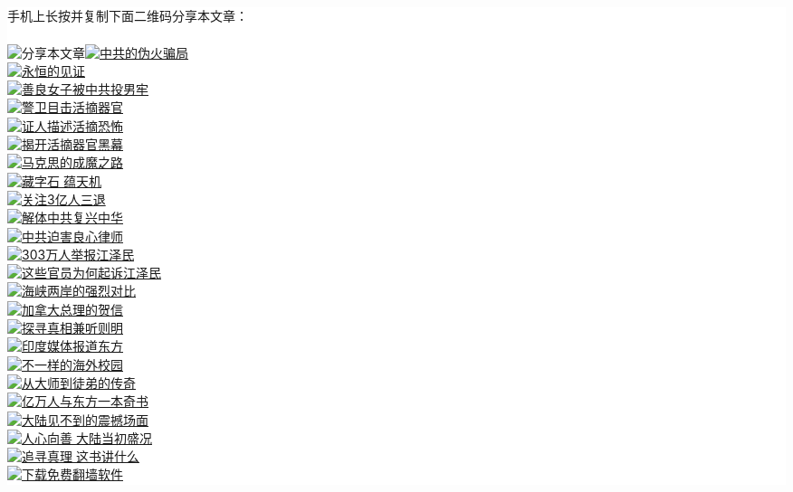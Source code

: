 ####
手机上长按并复制下面二维码分享本文章：<br><br><img src="http://d1p1.ip.zn2.us/v.php?action=qrcode&url=https://github.com/juwce2051/djy/blob/master/gb/19/7/9/n11373847.md%231" title="分享本文章"></td><td VALIGN=TOP><a href="https://github.com/juwce2051/djy/blob/master/gb/16/1/21/n4622075.md?dfh#1" target="_blank"><img src="https://gitlab.com/szzdlab/djy/raw/master/gb/300/wei-f1.jpg" title="中共的伪火骗局"  alt="中共的伪火骗局"></a><br><a href="https://github.com/juwce2051/www/blob/master/README.md?dfh#9" target="_blank"><img src="https://gitlab.com/szzdlab/djy/raw/master/gb/300/yong-h.jpg" title="永恒的见证"  alt="永恒的见证"></a><br><a href="https://github.com/juwce2051/djy/blob/master/gb/13/9/29/n3974789.md?dfh#1" target="_blank"><img src="https://gitlab.com/szzdlab/djy/raw/master/gb/300/shang-lnz.jpg" title="善良女子被中共投男牢"  alt="善良女子被中共投男牢"></a><br><a href="https://github.com/juwce2051/djy/blob/master/gb/16/3/16/n4663449.md?dfh#1" target="_blank"><img src="https://gitlab.com/szzdlab/djy/raw/master/gb/300/huo-z3.jpg" title="警卫目击活摘器官"  alt="警卫目击活摘器官"></a><br><a href="https://github.com/juwce2051/djy/blob/master/gb/16/8/7/n8177641.md?dfh#1" target="_blank"><img src="https://gitlab.com/szzdlab/djy/raw/master/gb/300/huo-z4.jpg" title="证人描述活摘恐怖"  alt="证人描述活摘恐怖"></a><br><a href="https://github.com/juwce2051/djy/blob/master/gb/10/4/19/n2881569.md?dfh#1" target="_blank"><img src="https://gitlab.com/szzdlab/djy/raw/master/gb/300/huo-z1.jpg" title="揭开活摘器官黑幕"  alt="揭开活摘器官黑幕"></a><br><a href="https://github.com/juwce2051/djy/blob/master/gb/10/11/7/n3077476.md?dfh#1" target="_blank"><img src="https://gitlab.com/szzdlab/djy/raw/master/gb/300/ma-ks.jpg" title="马克思的成魔之路"  alt="马克思的成魔之路"></a><br><a href="https://github.com/juwce2051/djy/blob/master/gb/14/6/9/n4173977.md?dfh#1" target="_blank"><img src="https://gitlab.com/szzdlab/djy/raw/master/gb/300/chang-zs.jpg" title="藏字石 蕴天机"  alt="藏字石 蕴天机"></a><br><a href="https://github.com/juwce2051/djy/blob/master/gb/18/5/10/n10381511.md?dfh#1" target="_blank"><img src="https://gitlab.com/szzdlab/djy/raw/master/gb/300/st1.jpg" title="关注3亿人三退"  alt="关注3亿人三退"></a><br><a href="https://github.com/juwce2051/djy/blob/master/gb/18/3/21/n10237682.md?dfh#1" target="_blank"><img src="https://gitlab.com/szzdlab/djy/raw/master/gb/300/jie-t.jpg" title="解体中共复兴中华"  alt="解体中共复兴中华"></a><br><a href="https://github.com/juwce2051/djy/blob/master/gb/9/2/9/n2422991.md?dfh#1" target="_blank"><img src="https://gitlab.com/szzdlab/djy/raw/master/gb/300/gao-zs.jpg" title="中共迫害良心律师"  alt="中共迫害良心律师"></a><br><a href="https://github.com/juwce2051/djy/blob/master/gb/18/12/9/n10900044.md?dfh#1" target="_blank"><img src="https://gitlab.com/szzdlab/djy/raw/master/gb/300/sj1.jpg" title="303万人举报江泽民"  alt="303万人举报江泽民"></a><br><a href="https://github.com/juwce2051/djy/blob/master/gb/18/8/28/n10672014.md?dfh#1" target="_blank"><img src="https://gitlab.com/szzdlab/djy/raw/master/gb/300/sj2.jpg" title="这些官员为何起诉江泽民"  alt="这些官员为何起诉江泽民"></a><br><a href="https://github.com/juwce2051/djy/blob/master/gb/8/12/18/n2367165.md?dfh#1" target="_blank"><img src="https://gitlab.com/szzdlab/djy/raw/master/gb/300/liangan.jpg" title="海峡两岸的强烈对比"  alt="海峡两岸的强烈对比"></a><br><a href="https://github.com/juwce2051/djy/blob/master/gb/15/5/5/n4427238.md?dfh#1" target="_blank"><img src="https://gitlab.com/szzdlab/djy/raw/master/gb/300/jia-ndzl.jpg" title="加拿大总理的贺信"  alt="加拿大总理的贺信"></a><br><a href="https://github.com/juwce2051/djy/blob/master/gb/11/6/17/n3289382.md?dfh#1" target="_blank"><img src="https://gitlab.com/szzdlab/djy/raw/master/gb/300/xiao-wd.jpg" title="探寻真相兼听则明"  alt="探寻真相兼听则明"></a><br>
<a href="https://github.com/juwce2051/djy/blob/master/gb/18/10/27/n10812623.md?dfh#1" target="_blank"><img src="https://gitlab.com/szzdlab/djy/raw/master/gb/300/yindu.jpg" title="印度媒体报道东方"  alt="印度媒体报道东方"></a><br><a href="https://github.com/juwce2051/djy/blob/master/gb/18/6/9/n10469652.md?dfh#1" target="_blank"><img src="https://gitlab.com/szzdlab/djy/raw/master/gb/300/xie-j.jpg" title="不一样的海外校园"  alt="不一样的海外校园"></a><br><a href="https://github.com/juwce2051/djy/blob/master/gb/7/4/5/n1669415.md?dfh#1" target="_blank"><img src="https://gitlab.com/szzdlab/djy/raw/master/gb/300/li-up.jpg" title="从大师到徒弟的传奇"  alt="从大师到徒弟的传奇"></a><br><a href="https://github.com/juwce2051/djy/blob/master/gb/17/5/26/n9191512.md?dfh#1" target="_blank"><img src="https://gitlab.com/szzdlab/djy/raw/master/gb/300/zfl2.jpg" title="亿万人与东方一本奇书"  alt="亿万人与东方一本奇书"></a><br><a href="https://github.com/juwce2051/djy/blob/master/gb/13/11/27/n4020290.md?dfh#1" target="_blank"><img src="https://gitlab.com/szzdlab/djy/raw/master/gb/300/zhen-h.jpg" title="大陆见不到的震撼场面"  alt="大陆见不到的震撼场面"></a><br><a href="https://github.com/juwce2051/djy/blob/master/gb/15/7/17/n4482910.md?dfh#1" target="_blank"><img src="https://gitlab.com/szzdlab/djy/raw/master/gb/300/dalu-sk.jpg" title="人心向善 大陆当初盛况"  alt="人心向善 大陆当初盛况"></a><br><a href="https://github.com/juwce2051/djy/blob/master/gb/9/10/15/n2689419.md?dfh#1" target="_blank"><img src="https://gitlab.com/szzdlab/djy/raw/master/gb/300/zfl1.jpg" title="追寻真理 这书讲什么"  alt="追寻真理 这书讲什么"></a><br><a href="https://github.com/juwce2051/www/blob/master/README.md?dfh#1" target="_blank"><img src="https://gitlab.com/szzdlab/djy/raw/master/gb/300/fq1.jpg" title="下载免费翻墙软件"  alt="下载免费翻墙软件"></a><br></td></tr></table>
